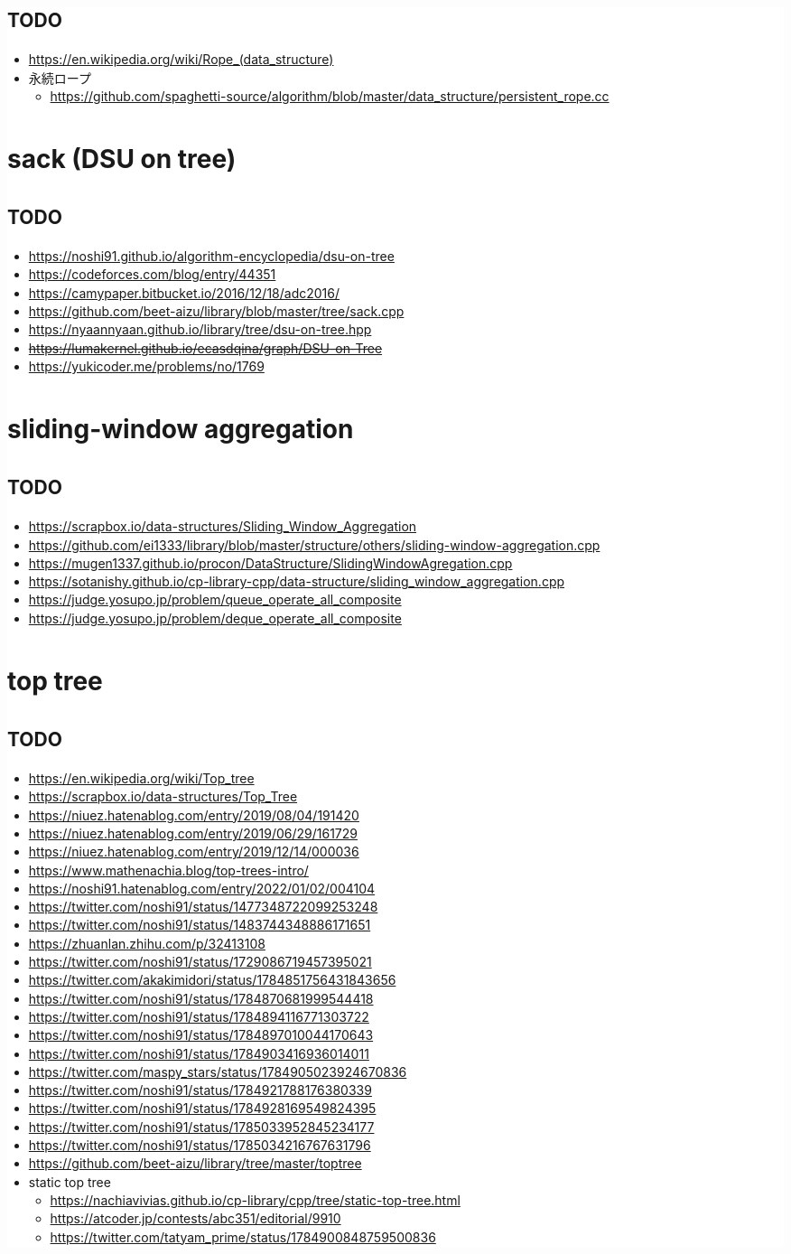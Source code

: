 ## TODO
- https://en.wikipedia.org/wiki/Rope_(data_structure)
- 永続ロープ
  - https://github.com/spaghetti-source/algorithm/blob/master/data_structure/persistent_rope.cc


# sack (DSU on tree)

## TODO
- https://noshi91.github.io/algorithm-encyclopedia/dsu-on-tree
- https://codeforces.com/blog/entry/44351
- https://camypaper.bitbucket.io/2016/12/18/adc2016/
- https://github.com/beet-aizu/library/blob/master/tree/sack.cpp
- https://nyaannyaan.github.io/library/tree/dsu-on-tree.hpp
- ~~https://lumakernel.github.io/ecasdqina/graph/DSU-on-Tree~~
- https://yukicoder.me/problems/no/1769


# sliding-window aggregation

## TODO
- https://scrapbox.io/data-structures/Sliding_Window_Aggregation
- https://github.com/ei1333/library/blob/master/structure/others/sliding-window-aggregation.cpp
- https://mugen1337.github.io/procon/DataStructure/SlidingWindowAgregation.cpp
- https://sotanishy.github.io/cp-library-cpp/data-structure/sliding_window_aggregation.cpp
- https://judge.yosupo.jp/problem/queue_operate_all_composite
- https://judge.yosupo.jp/problem/deque_operate_all_composite


# top tree

## TODO
- https://en.wikipedia.org/wiki/Top_tree
- https://scrapbox.io/data-structures/Top_Tree
- https://niuez.hatenablog.com/entry/2019/08/04/191420
- https://niuez.hatenablog.com/entry/2019/06/29/161729
- https://niuez.hatenablog.com/entry/2019/12/14/000036
- https://www.mathenachia.blog/top-trees-intro/
- https://noshi91.hatenablog.com/entry/2022/01/02/004104
- https://twitter.com/noshi91/status/1477348722099253248
- https://twitter.com/noshi91/status/1483744348886171651
- https://zhuanlan.zhihu.com/p/32413108
- https://twitter.com/noshi91/status/1729086719457395021
- https://twitter.com/akakimidori/status/1784851756431843656
- https://twitter.com/noshi91/status/1784870681999544418
- https://twitter.com/noshi91/status/1784894116771303722
- https://twitter.com/noshi91/status/1784897010044170643
- https://twitter.com/noshi91/status/1784903416936014011
- https://twitter.com/maspy_stars/status/1784905023924670836
- https://twitter.com/noshi91/status/1784921788176380339
- https://twitter.com/noshi91/status/1784928169549824395
- https://twitter.com/noshi91/status/1785033952845234177
- https://twitter.com/noshi91/status/1785034216767631796
- https://github.com/beet-aizu/library/tree/master/toptree
- static top tree
  - https://nachiavivias.github.io/cp-library/cpp/tree/static-top-tree.html
  - https://atcoder.jp/contests/abc351/editorial/9910
  - https://twitter.com/tatyam_prime/status/1784900848759500836